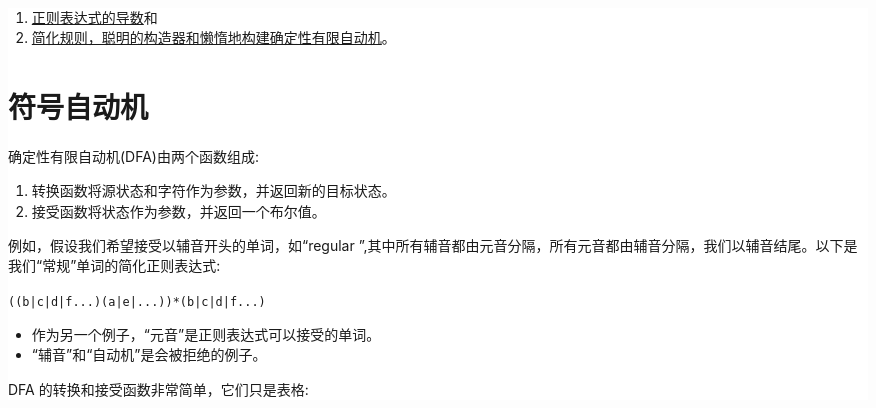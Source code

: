 1.  [正则表达式的导数](https://medium.com/@awalterschulze/how-to-take-the-derivative-of-a-regular-expression-explained-2e7cea15028d)和
2.  [简化规则，聪明的构造器和懒惰地构建确定性有限自动机](https://medium.com/@awalterschulze/derivatives-of-context-free-grammars-explained-3f930c5e363b)。

# 符号自动机

确定性有限自动机(DFA)由两个函数组成:

1.  转换函数将源状态和字符作为参数，并返回新的目标状态。
2.  接受函数将状态作为参数，并返回一个布尔值。

例如，假设我们希望接受以辅音开头的单词，如“regular ”,其中所有辅音都由元音分隔，所有元音都由辅音分隔，我们以辅音结尾。以下是我们“常规”单词的简化正则表达式:

```
((b|c|d|f...)(a|e|...))*(b|c|d|f...)
```

*   作为另一个例子，“元音”是正则表达式可以接受的单词。
*   “辅音”和“自动机”是会被拒绝的例子。

DFA 的转换和接受函数非常简单，它们只是表格:
